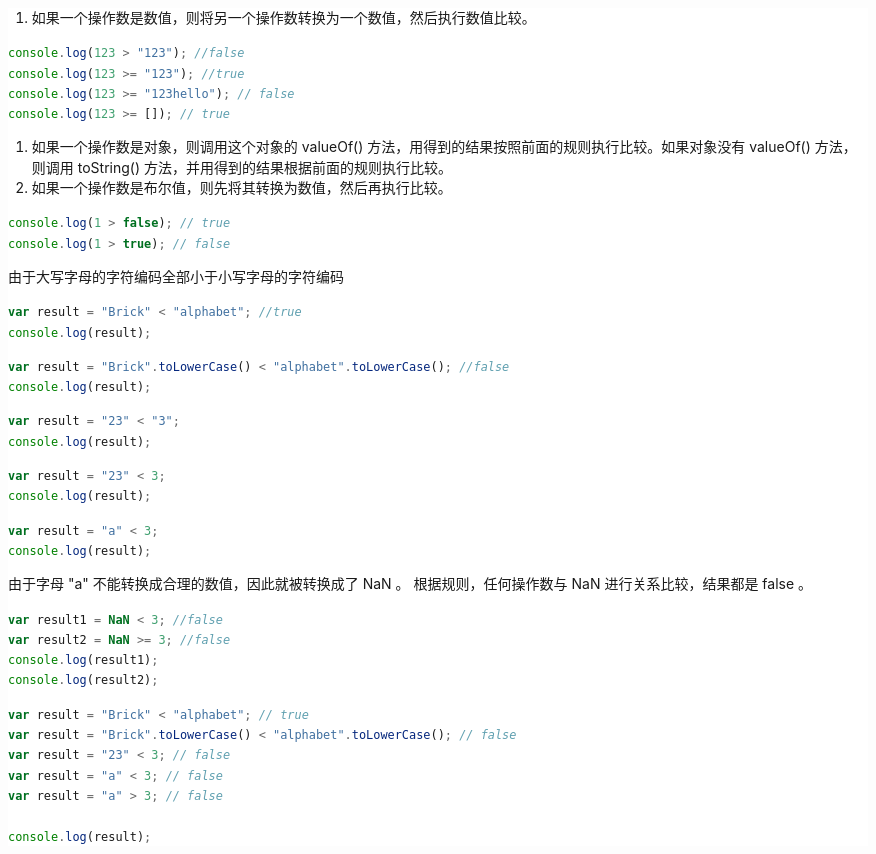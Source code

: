 1. 如果一个操作数是数值，则将另一个操作数转换为一个数值，然后执行数值比较。

```javascript
console.log(123 > "123"); //false
console.log(123 >= "123"); //true
console.log(123 >= "123hello"); // false
console.log(123 >= []); // true
```

1. 如果一个操作数是对象，则调用这个对象的 valueOf() 方法，用得到的结果按照前面的规则执行比较。如果对象没有 valueOf() 方法，则调用 toString() 方法，并用得到的结果根据前面的规则执行比较。
1. 如果一个操作数是布尔值，则先将其转换为数值，然后再执行比较。

```javascript
console.log(1 > false); // true
console.log(1 > true); // false
```

由于大写字母的字符编码全部小于小写字母的字符编码

```javascript
var result = "Brick" < "alphabet"; //true
console.log(result);
```

```javascript
var result = "Brick".toLowerCase() < "alphabet".toLowerCase(); //false
console.log(result);
```

```javascript
var result = "23" < "3";
console.log(result);
```

```javascript
var result = "23" < 3;
console.log(result);
```

```javascript
var result = "a" < 3;
console.log(result);
```

由于字母 "a" 不能转换成合理的数值，因此就被转换成了 NaN 。
根据规则，任何操作数与 NaN 进行关系比较，结果都是 false 。

```javascript
var result1 = NaN < 3; //false
var result2 = NaN >= 3; //false
console.log(result1);
console.log(result2);
```

```javascript
var result = "Brick" < "alphabet"; // true
var result = "Brick".toLowerCase() < "alphabet".toLowerCase(); // false
var result = "23" < 3; // false
var result = "a" < 3; // false
var result = "a" > 3; // false

console.log(result);
```
